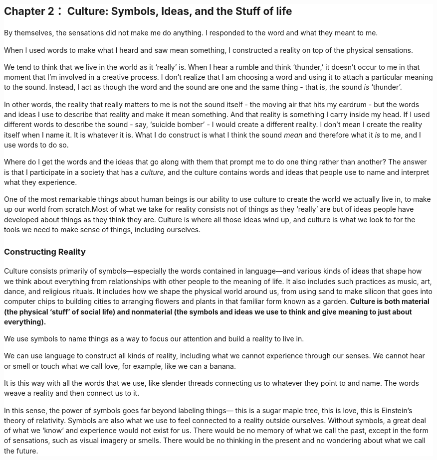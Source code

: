 ## Chapter 2： Culture: Symbols, Ideas, and the Stuff of life

By themselves, the sensations did not make me do anything. I responded to the word and what they meant to me.

When I used words to make what I heard and saw mean something, I constructed a reality on top of the physical sensations.

We tend to think that we live in the world as it ‘really’ is. When I hear a rumble and think ‘thunder,’ it doesn’t occur to me in that moment that I’m involved in a creative process. I don’t realize that I am choosing a word and using it to attach a particular meaning to the sound. Instead, I act as though the word and the sound are one and the same thing - that is, the sound *is* ‘thunder’.

In other words, the reality that really matters to me is not the sound itself - the moving air that hits my eardrum - but the words and ideas I use to describe that reality and make it mean something. And that reality is something I carry inside my head. If I used different words to describe the sound - say, ‘suicide bomber’ - I would create a different reality. I don’t mean I create the reality itself when I name it. It is whatever it is. What I do construct is what I think the sound *mean*  and therefore what it *is* to me, and I use words to do so.

Where do I get the words and the ideas that go along with them that prompt me to do one thing rather than another? The answer is that I participate in a society that has a *culture,* and the culture contains words and ideas that people use to name and interpret what they experience.

One of the most remarkable things about human beings is our ability to use culture to create the world we actually live in, to make up our world from scratch.Most of what we take for reality consists not of things as they ‘really’ are but of ideas people have developed about things as they think they are. Culture is where all those ideas wind up, and culture is what we look to for the tools we need to make sense of things, including ourselves.

### Constructing Reality

Culture consists primarily of symbols—especially the words contained in language—and various kinds of ideas that shape how we think about everything from relationships with other people to the meaning of life. It also includes such practices as music, art, dance, and religious rituals. It includes how we shape the physical world around us, from using sand to make silicon that goes into computer chips to building cities to arranging flowers and plants in that familiar form known as a garden. **Culture is both material (the physical ‘stuff’ of social life) and nonmaterial (the symbols and ideas we use to think and give meaning to just about everything).**

We use symbols to name things as a way to focus our attention and build a reality to live in.

We can use language to construct all kinds of reality, including what we cannot experience through our senses. We cannot hear or smell or touch what we call love, for example, like we can a banana.

It is this way with all the words that we use, like slender threads connecting us to whatever they point to and name. The words weave a reality and then connect us to it.

In this sense, the power of symbols goes far beyond labeling things— this is a sugar maple tree, this is love, this is Einstein’s theory of relativity. Symbols are also what we use to feel connected to a reality outside ourselves. Without symbols, a great deal of what we ‘know’ and experience would not exist for us. There would be no memory of what we call the past, except in the form of sensations, such as visual imagery or smells. There would be no thinking in the present and no wondering about what we call the future.
